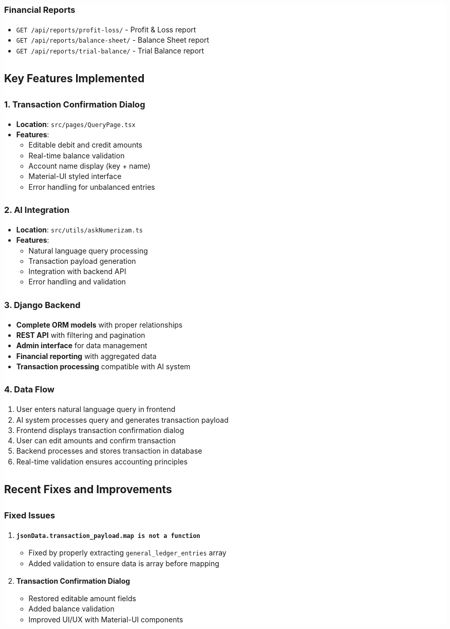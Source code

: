 ### Financial Reports
- `GET /api/reports/profit-loss/` - Profit & Loss report
- `GET /api/reports/balance-sheet/` - Balance Sheet report
- `GET /api/reports/trial-balance/` - Trial Balance report

## Key Features Implemented

### 1. Transaction Confirmation Dialog
- **Location**: `src/pages/QueryPage.tsx`
- **Features**:
  - Editable debit and credit amounts
  - Real-time balance validation
  - Account name display (key + name)
  - Material-UI styled interface
  - Error handling for unbalanced entries

### 2. AI Integration
- **Location**: `src/utils/askNumerizam.ts`
- **Features**:
  - Natural language query processing
  - Transaction payload generation
  - Integration with backend API
  - Error handling and validation

### 3. Django Backend
- **Complete ORM models** with proper relationships
- **REST API** with filtering and pagination
- **Admin interface** for data management
- **Financial reporting** with aggregated data
- **Transaction processing** compatible with AI system

### 4. Data Flow
1. User enters natural language query in frontend
2. AI system processes query and generates transaction payload
3. Frontend displays transaction confirmation dialog
4. User can edit amounts and confirm transaction
5. Backend processes and stores transaction in database
6. Real-time validation ensures accounting principles

## Recent Fixes and Improvements

### Fixed Issues
1. **`jsonData.transaction_payload.map is not a function`**
   - Fixed by properly extracting `general_ledger_entries` array
   - Added validation to ensure data is array before mapping

2. **Transaction Confirmation Dialog**
   - Restored editable amount fields
   - Added balance validation
   - Improved UI/UX with Material-UI components
